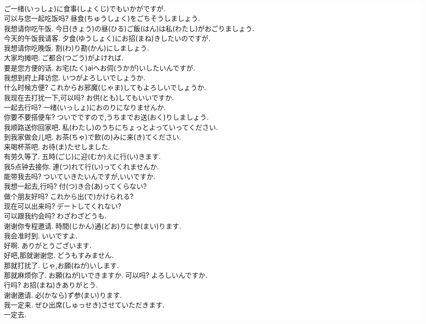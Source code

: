 ご一绪(いっしょ)に食事(しょくじ)でもいかがですが.      
可以与您一起吃饭吗?
昼食(ちゅうしょく)をごちそうしましょう.      
我想请你吃午饭.
今日(きょう)の昼(ひる)ご飯(はん)は私(わたし)がおごりましょう.      
今天的午饭我请客.
夕食(ゆうしょく)にお招(まね)きしたいのですが.      
我想请你吃晚饭.
割(わ)り勘(かん)にしましょう.      
大家均摊吧.
ご都合(つごう)がよければ.      
要是您方便的话.
お宅(たく)aiへお伺(うかが)いしたいんですが.      
我想到府上拜访您.
いつがよろしいでしょうか.      
什么时候方便?
これからお邪魔(じゃま)してもよろしいでしょうか.      
我现在去打扰一下,可以吗?
お供(とも)してもいいですか.      
一起去行吗?
一绪(いっしょ)におのりになりませんか.      
你要不要搭便车?
ついでですので,うちまでお送(おく)りしましょう.      
我顺路送你回家吧.
私(わたし)のうちにちょっとよっていってください.      
到我家做会儿吧.
お茶(ちゃ)で飲(の)みに来(き)てください.      
来喝杯茶吧.
お待(ま)たせしました.      
有劳久等了.
五時(ごじ)に迎(むか)えに行(い)きます.      
我5点钟去接你.
連(つ)れて行(い)ってくれませんか.      
能带我去吗?
ついていきたいんですが,いいですか.      
我想一起去,行吗?
付(つ)き合(あ)ってくらない?      
做个朋友好吗?
これから出(で)かけられる?      
现在可以出来吗?
デートしてくれない?      
可以跟我约会吗?
わざわざどうも.      
谢谢你专程邀请.
時間(じかん)通(どお)りに参(まい)ります.      
我会准时到.
いいですよ.      
好啊.
ありがとうございます.      
好吧,那就谢谢您.
どうもすみません.      
那就打扰了.
じゃ,お願(ねが)いします.      
那就麻烦你了.
お願(ねが)いできますか.
可以吗?
よろしいんですか.      
行吗?
お招(まね)きありがとう.      
谢谢邀请.
必(かなら)ず参(まい)ります.      
我一定来.
ぜひ出席(しゅっせき)させていただきます.      
一定去.